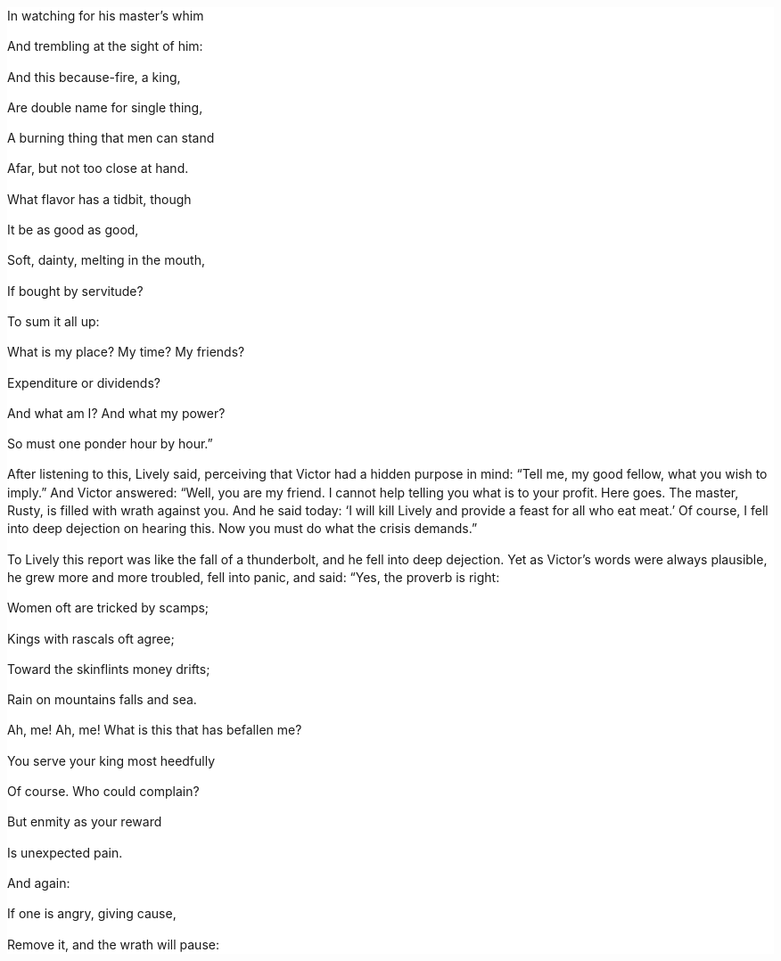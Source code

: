 In watching for his master’s whim

And trembling at the sight of him:

And this because-fire, a king,

Are double name for single thing,

A burning thing that men can stand

Afar, but not too close at hand.

What flavor has a tidbit, though

It be as good as good,

Soft, dainty, melting in the mouth,

If bought by servitude?

To sum it all up:

What is my place? My time? My friends?

Expenditure or dividends?

And what am I? And what my power?

So must one ponder hour by hour.”

After listening to this, Lively said, perceiving that Victor had a hidden purpose in mind: “Tell me, my good fellow, what you wish to imply.” And Victor answered: “Well, you are my friend. I cannot help telling you what is to your profit. Here goes. The master, Rusty, is filled with wrath against you. And he said today: ‘I will kill Lively and provide a feast for all who eat meat.’ Of course, I fell into deep dejection on hearing this. Now you must do what the crisis demands.”

To Lively this report was like the fall of a thunderbolt, and he fell into deep dejection. Yet as Victor’s words were always plausible, he grew more and more troubled, fell into panic, and said: “Yes, the proverb is right:

Women oft are tricked by scamps;

Kings with rascals oft agree;

Toward the skinflints money drifts;

Rain on mountains falls and sea.

Ah, me\! Ah, me\! What is this that has befallen me?

You serve your king most heedfully

Of course. Who could complain?

But enmity as your reward

Is unexpected pain.

And again:

If one is angry, giving cause,

Remove it, and the wrath will pause:

